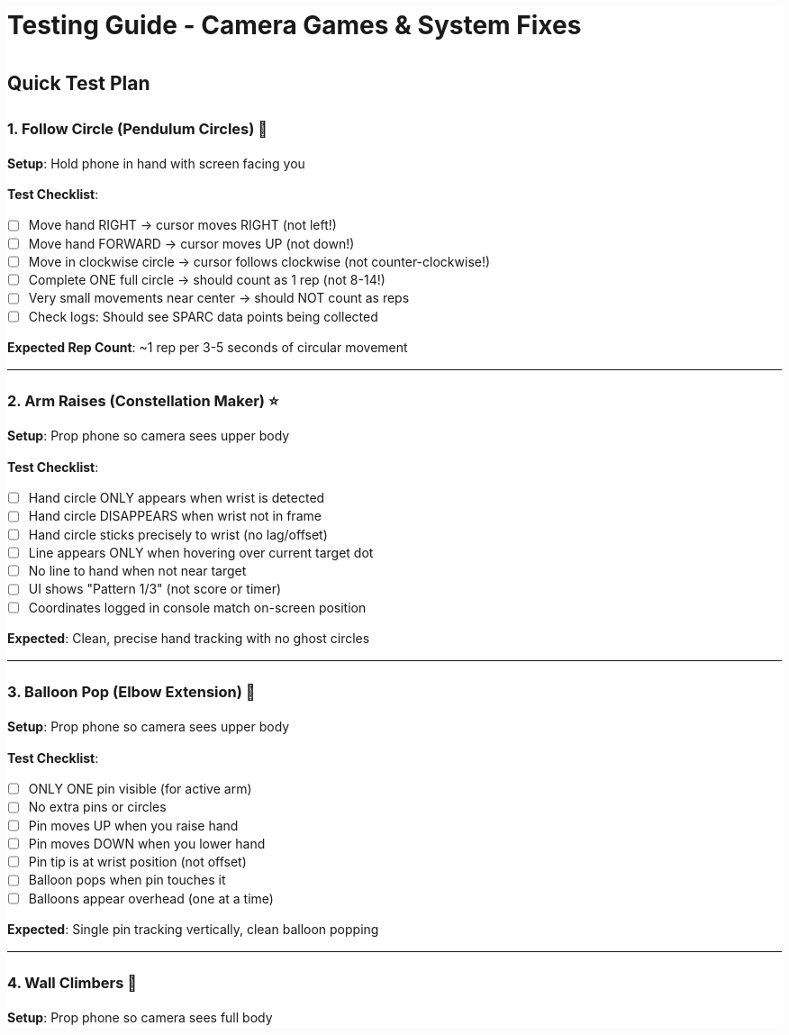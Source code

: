 # Testing Guide - Camera Games & System Fixes

## Quick Test Plan

### 1. **Follow Circle (Pendulum Circles)** 🔵
**Setup**: Hold phone in hand with screen facing you

**Test Checklist**:
- [ ] Move hand RIGHT → cursor moves RIGHT (not left!)
- [ ] Move hand FORWARD → cursor moves UP (not down!)
- [ ] Move in clockwise circle → cursor follows clockwise (not counter-clockwise!)
- [ ] Complete ONE full circle → should count as 1 rep (not 8-14!)
- [ ] Very small movements near center → should NOT count as reps
- [ ] Check logs: Should see SPARC data points being collected

**Expected Rep Count**: ~1 rep per 3-5 seconds of circular movement

---

### 2. **Arm Raises (Constellation Maker)** ⭐
**Setup**: Prop phone so camera sees upper body

**Test Checklist**:
- [ ] Hand circle ONLY appears when wrist is detected
- [ ] Hand circle DISAPPEARS when wrist not in frame
- [ ] Hand circle sticks precisely to wrist (no lag/offset)
- [ ] Line appears ONLY when hovering over current target dot
- [ ] No line to hand when not near target
- [ ] UI shows "Pattern 1/3" (not score or timer)
- [ ] Coordinates logged in console match on-screen position

**Expected**: Clean, precise hand tracking with no ghost circles

---

### 3. **Balloon Pop (Elbow Extension)** 🎈
**Setup**: Prop phone so camera sees upper body

**Test Checklist**:
- [ ] ONLY ONE pin visible (for active arm)
- [ ] No extra pins or circles
- [ ] Pin moves UP when you raise hand
- [ ] Pin moves DOWN when you lower hand
- [ ] Pin tip is at wrist position (not offset)
- [ ] Balloon pops when pin touches it
- [ ] Balloons appear overhead (one at a time)

**Expected**: Single pin tracking vertically, clean balloon popping

---

### 4. **Wall Climbers** 🧗
**Setup**: Prop phone so camera sees full body
